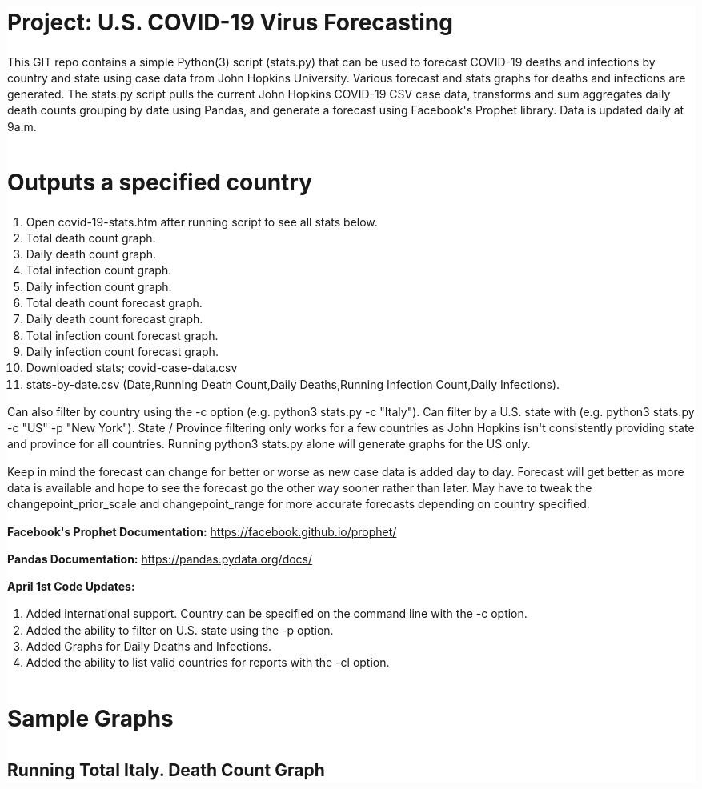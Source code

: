 # Project: U.S. COVID-19 Virus Forecasting
This GIT repo contains a simple Python(3) script (stats.py) that can be used to forecast COVID-19 deaths and infections by country and state using case data from John Hopkins University. Various forecast and stats graphs for deaths and infections are generated. The stats.py script pulls the current John Hopkins COVID-19 CSV case data, transforms and sum aggregates daily death counts grouping by date using Pandas, and generate a forecast using Facebook's Prophet library. Data is updated daily at 9a.m. 

# Outputs a specified country
1. Open covid-19-stats.htm after running script to see all stats below. 
2. Total death count graph.
3. Daily death count graph. 
4. Total infection count graph.
5. Daily infection count graph.
6. Total death count forecast graph. 
7. Daily death count forecast graph.
8. Total infection count forecast graph.
9. Daily infection count forecast graph. 
10. Downloaded stats; covid-case-data.csv
11. stats-by-date.csv (Date,Running Death Count,Daily Deaths,Running Infection Count,Daily Infections).


Can also filter by country using the -c option (e.g. python3 stats.py -c "Italy"). Can filter by a U.S. state with (e.g. python3 stats.py -c "US" -p "New York"). State / Province filtering only works for a few countries as John Hopkins isn't consistently providing state and province for all countries. Running python3 stats.py alone will generate graphs for the US only.

Keep in mind the forecast can change for better or worse as new case data is added day to day. Forecast will get better as more data is available and hope to see the forecast go the other way sooner rather than later. May have to tweak the  changepoint_prior_scale and changepoint_range for more accurate forecasts depending on country specified. 


**Facebook's Prophet Documentation:** https://facebook.github.io/prophet/

**Pandas Documentation:** https://pandas.pydata.org/docs/

**April 1st Code Updates:**
1. Added international support. Country can be specified on the command line with the -c option. 
2. Added the ability to filter on U.S. state using the -p option.
3. Added Graphs for Daily Deaths and Infections.
4. Added the ability to list valid countries for reports with the -cl option.

# Sample Graphs

## Running Total Italy. Death Count Graph